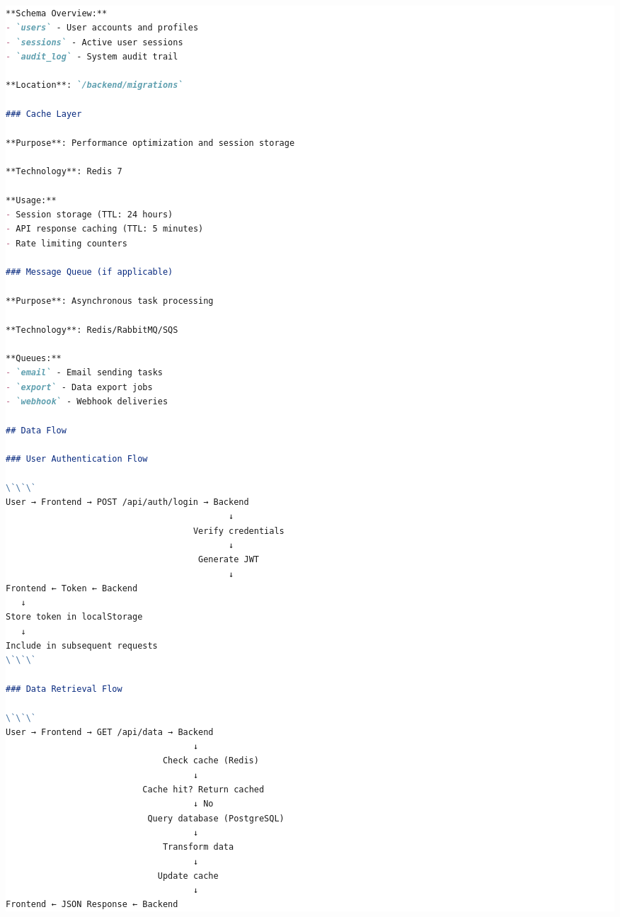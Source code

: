 ```markdown
**Schema Overview:**
- `users` - User accounts and profiles
- `sessions` - Active user sessions
- `audit_log` - System audit trail

**Location**: `/backend/migrations`

### Cache Layer

**Purpose**: Performance optimization and session storage

**Technology**: Redis 7

**Usage:**
- Session storage (TTL: 24 hours)
- API response caching (TTL: 5 minutes)
- Rate limiting counters

### Message Queue (if applicable)

**Purpose**: Asynchronous task processing

**Technology**: Redis/RabbitMQ/SQS

**Queues:**
- `email` - Email sending tasks
- `export` - Data export jobs
- `webhook` - Webhook deliveries

## Data Flow

### User Authentication Flow

\`\`\`
User → Frontend → POST /api/auth/login → Backend
                                            ↓
                                     Verify credentials
                                            ↓
                                      Generate JWT
                                            ↓
Frontend ← Token ← Backend
   ↓
Store token in localStorage
   ↓
Include in subsequent requests
\`\`\`

### Data Retrieval Flow

\`\`\`
User → Frontend → GET /api/data → Backend
                                     ↓
                               Check cache (Redis)
                                     ↓
                           Cache hit? Return cached
                                     ↓ No
                            Query database (PostgreSQL)
                                     ↓
                               Transform data
                                     ↓
                              Update cache
                                     ↓
Frontend ← JSON Response ← Backend
```